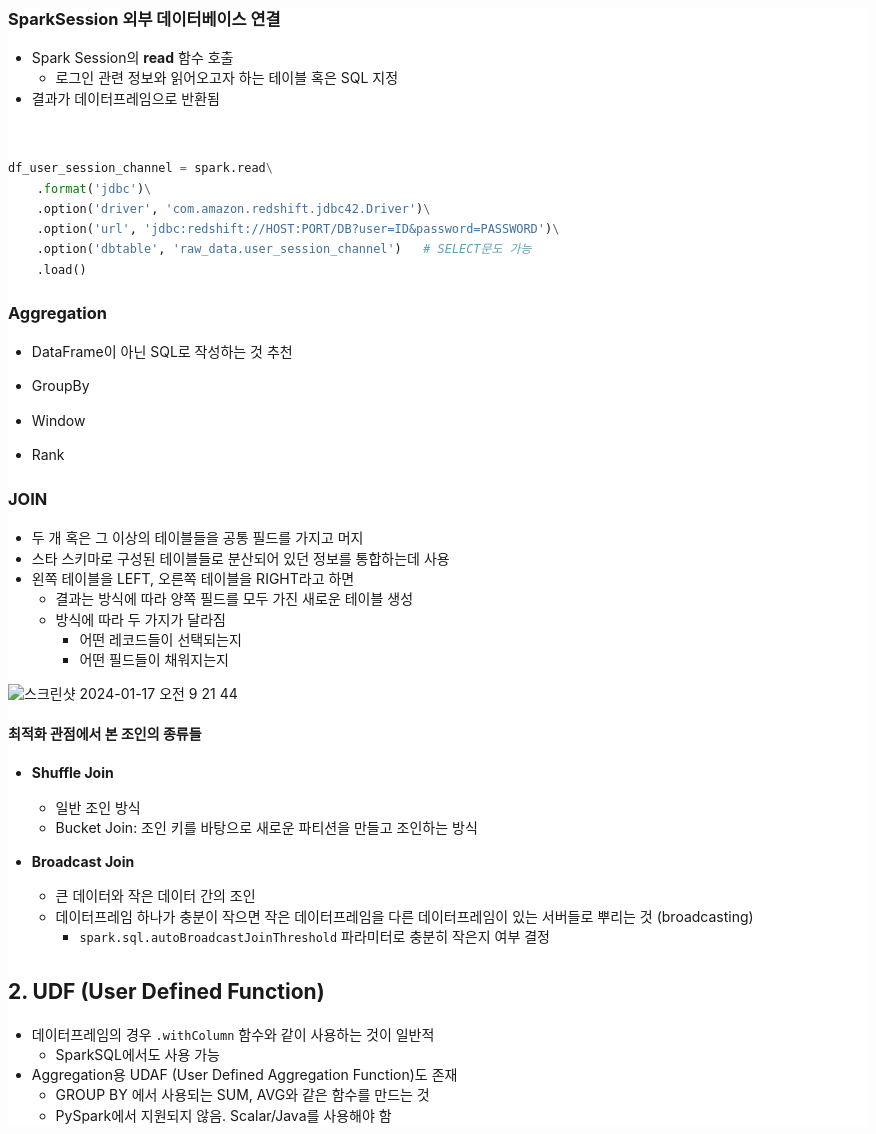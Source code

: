 ### SparkSession 외부 데이터베이스 연결

- Spark Session의 **read** 함수 호출
    - 로그인 관련 정보와 읽어오고자 하는 테이블 혹은 SQL 지정
- 결과가 데이터프레임으로 반환됨

<br>

```python
df_user_session_channel = spark.read\
    .format('jdbc')\
    .option('driver', 'com.amazon.redshift.jdbc42.Driver')\
    .option('url', 'jdbc:redshift://HOST:PORT/DB?user=ID&password=PASSWORD')\
    .option('dbtable', 'raw_data.user_session_channel')   # SELECT문도 가능  
    .load()
```

### Aggregation

- DataFrame이 아닌 SQL로 작성하는 것 추천

- GroupBy
- Window
- Rank

### JOIN
- 두 개 혹은 그 이상의 테이블들을 공통 필드를 가지고 머지
- 스타 스키마로 구성된 테이블들로 분산되어 있던 정보를 통합하는데 사용
- 왼쪽 테이블을 LEFT, 오른쪽 테이블을 RIGHT라고 하면
    - 결과는 방식에 따라 양쪽 필드를 모두 가진 새로운 테이블 생성
    - 방식에 따라 두 가지가 달라짐
        - 어떤 레코드들이 선택되는지
        - 어떤 필드들이 채워지는지

<img width="571" alt="스크린샷 2024-01-17 오전 9 21 44" src="https://github.com/bokyung124/AWS_Exercise/assets/53086873/47774765-1878-4e3a-876b-3da88d6edb1a">

#### 최적화 관점에서 본 조인의 종류들

- **Shuffle Join**
    - 일반 조인 방식
    - Bucket Join: 조인 키를 바탕으로 새로운 파티션을 만들고 조인하는 방식

- **Broadcast Join**
    - 큰 데이터와 작은 데이터 간의 조인
    - 데이터프레임 하나가 충분이 작으면 작은 데이터프레임을 다른 데이터프레임이 있는 서버들로 뿌리는 것 (broadcasting)
        - `spark.sql.autoBroadcastJoinThreshold` 파라미터로 충분히 작은지 여부 결정

## 2. UDF (User Defined Function)

- 데이터프레임의 경우 `.withColumn` 함수와 같이 사용하는 것이 일반적
    - SparkSQL에서도 사용 가능
- Aggregation용 UDAF (User Defined Aggregation Function)도 존재
    - GROUP BY 에서 사용되는 SUM, AVG와 같은 함수를 만드는 것
    - PySpark에서 지원되지 않음. Scalar/Java를 사용해야 함
